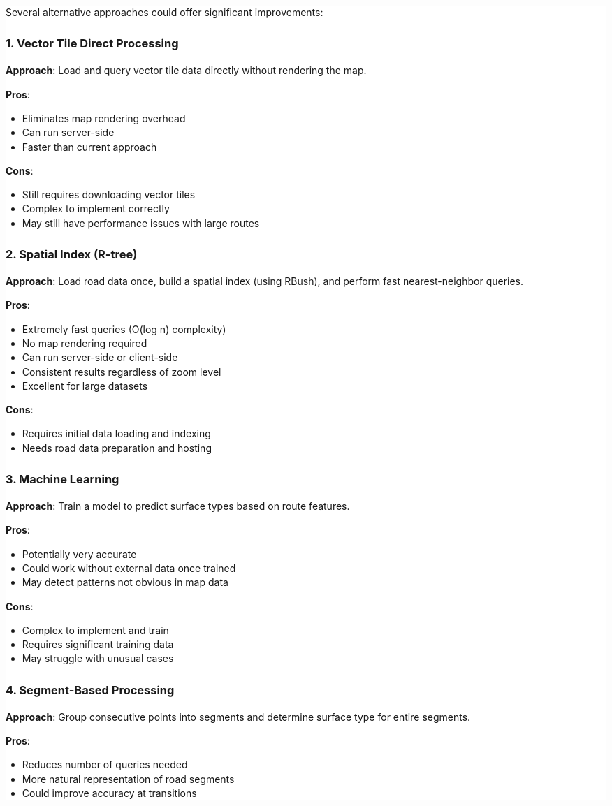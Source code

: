 Several alternative approaches could offer significant improvements:

### 1. Vector Tile Direct Processing

**Approach**: Load and query vector tile data directly without rendering the map.

**Pros**:
- Eliminates map rendering overhead
- Can run server-side
- Faster than current approach

**Cons**:
- Still requires downloading vector tiles
- Complex to implement correctly
- May still have performance issues with large routes

### 2. Spatial Index (R-tree)

**Approach**: Load road data once, build a spatial index (using RBush), and perform fast nearest-neighbor queries.

**Pros**:
- Extremely fast queries (O(log n) complexity)
- No map rendering required
- Can run server-side or client-side
- Consistent results regardless of zoom level
- Excellent for large datasets

**Cons**:
- Requires initial data loading and indexing
- Needs road data preparation and hosting

### 3. Machine Learning

**Approach**: Train a model to predict surface types based on route features.

**Pros**:
- Potentially very accurate
- Could work without external data once trained
- May detect patterns not obvious in map data

**Cons**:
- Complex to implement and train
- Requires significant training data
- May struggle with unusual cases

### 4. Segment-Based Processing

**Approach**: Group consecutive points into segments and determine surface type for entire segments.

**Pros**:
- Reduces number of queries needed
- More natural representation of road segments
- Could improve accuracy at transitions
